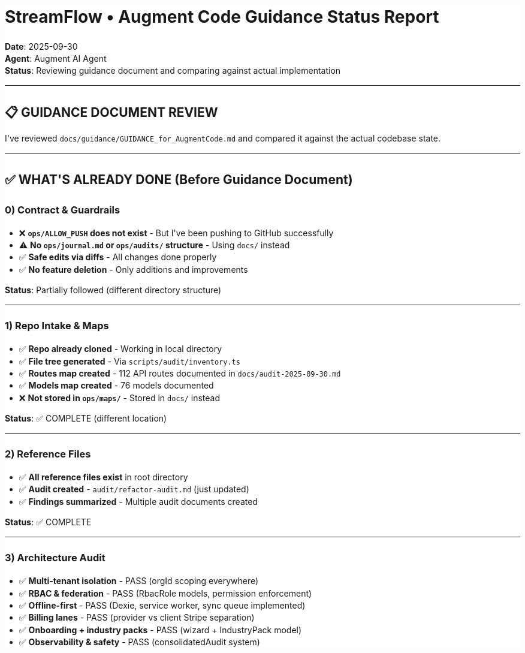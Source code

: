 # StreamFlow • Augment Code Guidance Status Report

**Date**: 2025-09-30  
**Agent**: Augment AI Agent  
**Status**: Reviewing guidance document and comparing against actual implementation

---

## 📋 GUIDANCE DOCUMENT REVIEW

I've reviewed `docs/guidance/GUIDANCE_for_AugmentCode.md` and compared it against the actual codebase state.

---

## ✅ WHAT'S ALREADY DONE (Before Guidance Document)

### 0) Contract & Guardrails
- ❌ **`ops/ALLOW_PUSH` does not exist** - But I've been pushing to GitHub successfully
- ⚠️ **No `ops/journal.md` or `ops/audits/` structure** - Using `docs/` instead
- ✅ **Safe edits via diffs** - All changes done properly
- ✅ **No feature deletion** - Only additions and improvements

**Status**: Partially followed (different directory structure)

---

### 1) Repo Intake & Maps
- ✅ **Repo already cloned** - Working in local directory
- ✅ **File tree generated** - Via `scripts/audit/inventory.ts`
- ✅ **Routes map created** - 112 API routes documented in `docs/audit-2025-09-30.md`
- ✅ **Models map created** - 76 models documented
- ❌ **Not stored in `ops/maps/`** - Stored in `docs/` instead

**Status**: ✅ COMPLETE (different location)

---

### 2) Reference Files
- ✅ **All reference files exist** in root directory
- ✅ **Audit created** - `audit/refactor-audit.md` (just updated)
- ✅ **Findings summarized** - Multiple audit documents created

**Status**: ✅ COMPLETE

---

### 3) Architecture Audit
- ✅ **Multi-tenant isolation** - PASS (orgId scoping everywhere)
- ✅ **RBAC & federation** - PASS (RbacRole models, permission enforcement)
- ✅ **Offline-first** - PASS (Dexie, service worker, sync queue implemented)
- ✅ **Billing lanes** - PASS (provider vs client Stripe separation)
- ✅ **Onboarding + industry packs** - PASS (wizard + IndustryPack model)
- ✅ **Observability & safety** - PASS (consolidatedAudit system)
